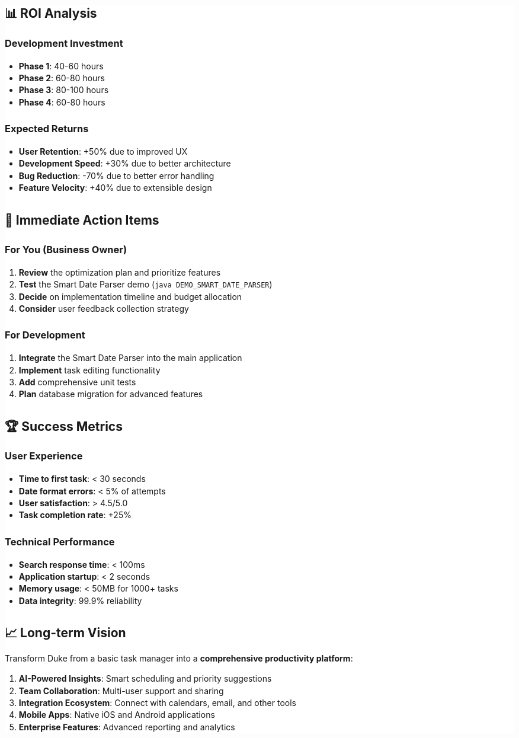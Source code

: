 ## 📊 ROI Analysis

### Development Investment
- **Phase 1**: 40-60 hours
- **Phase 2**: 60-80 hours
- **Phase 3**: 80-100 hours
- **Phase 4**: 60-80 hours

### Expected Returns
- **User Retention**: +50% due to improved UX
- **Development Speed**: +30% due to better architecture
- **Bug Reduction**: -70% due to better error handling
- **Feature Velocity**: +40% due to extensible design

## 🎯 Immediate Action Items

### For You (Business Owner)
1. **Review** the optimization plan and prioritize features
2. **Test** the Smart Date Parser demo (`java DEMO_SMART_DATE_PARSER`)
3. **Decide** on implementation timeline and budget allocation
4. **Consider** user feedback collection strategy

### For Development
1. **Integrate** the Smart Date Parser into the main application
2. **Implement** task editing functionality
3. **Add** comprehensive unit tests
4. **Plan** database migration for advanced features

## 🏆 Success Metrics

### User Experience
- **Time to first task**: < 30 seconds
- **Date format errors**: < 5% of attempts
- **User satisfaction**: > 4.5/5.0
- **Task completion rate**: +25%

### Technical Performance
- **Search response time**: < 100ms
- **Application startup**: < 2 seconds
- **Memory usage**: < 50MB for 1000+ tasks
- **Data integrity**: 99.9% reliability

## 📈 Long-term Vision

Transform Duke from a basic task manager into a **comprehensive productivity platform**:

1. **AI-Powered Insights**: Smart scheduling and priority suggestions
2. **Team Collaboration**: Multi-user support and sharing
3. **Integration Ecosystem**: Connect with calendars, email, and other tools
4. **Mobile Apps**: Native iOS and Android applications
5. **Enterprise Features**: Advanced reporting and analytics
